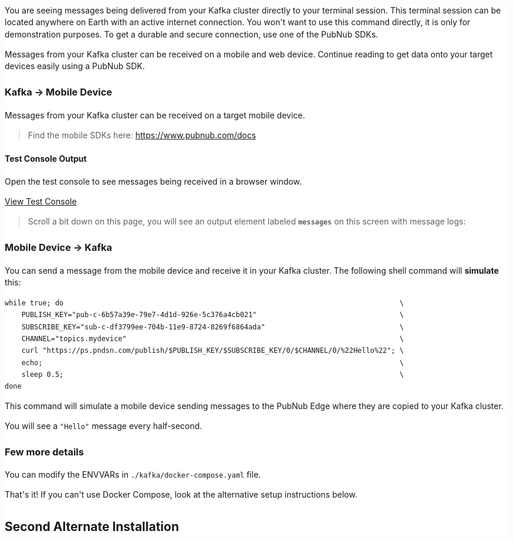 You are seeing messages being delivered from your Kafka cluster directly to your terminal session.
This terminal session can be located anywhere on Earth with an active internet connection.
You won't want to use this command directly, it is only for demonstration purposes.
To get a durable and secure connection, use one of the PubNub SDKs.

Messages from your Kafka cluster can be received on a mobile and web device.
Continue reading to get data onto your target devices easily using a PubNub SDK.

### Kafka -> Mobile Device

Messages from your Kafka cluster can be received
on a target mobile device.

> Find the mobile SDKs here: https://www.pubnub.com/docs

#### Test Console Output

Open the test console to see messages being received in a browser window.

[View Test Console](https://www.pubnub.com//docs/console?channel=topics.*&sub=sub-c-df3799ee-704b-11e9-8724-8269f6864ada&pub=pub-c-6b57a39e-79e7-4d1d-926e-5c376a4cb021)

> Scroll a bit down on this page, you will see an output
element labeled **`messages`** on this screen with message logs:

### Mobile Device -> Kafka

You can send a message from the mobile device and receive it in your Kafka cluster.
The following shell command will **simulate** this:

```shell
while true; do                                                                                \
    PUBLISH_KEY="pub-c-6b57a39e-79e7-4d1d-926e-5c376a4cb021"                                  \
    SUBSCRIBE_KEY="sub-c-df3799ee-704b-11e9-8724-8269f6864ada"                                \
    CHANNEL="topics.mydevice"                                                                 \
    curl "https://ps.pndsn.com/publish/$PUBLISH_KEY/$SUBSCRIBE_KEY/0/$CHANNEL/0/%22Hello%22"; \
    echo;                                                                                     \
    sleep 0.5;                                                                                \
done
```

This command will simulate a mobile device sending messages to the PubNub Edge
where they are copied to your Kafka cluster.

You will see a `"Hello"` message every half-second.

### Few more details

You can modify the ENVVARs in `./kafka/docker-compose.yaml` file.

That's it!
If you can't use Docker Compose,
look at the alternative setup instructions below.

## Second Alternate Installation
